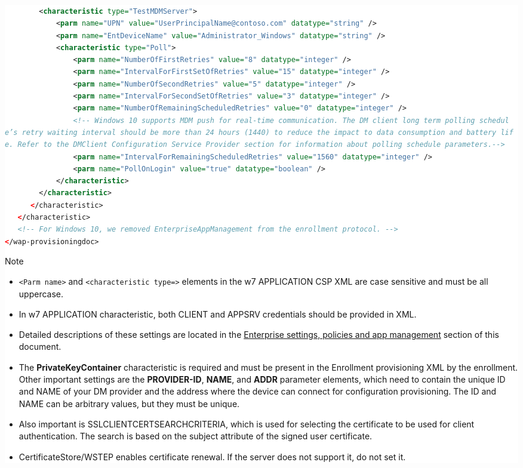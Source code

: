 ```xml
        <characteristic type="TestMDMServer">
            <parm name="UPN" value="UserPrincipalName@contoso.com" datatype="string" />
            <parm name="EntDeviceName" value="Administrator_Windows" datatype="string" />
            <characteristic type="Poll">
                <parm name="NumberOfFirstRetries" value="8" datatype="integer" />
                <parm name="IntervalForFirstSetOfRetries" value="15" datatype="integer" />
                <parm name="NumberOfSecondRetries" value="5" datatype="integer" />
                <parm name="IntervalForSecondSetOfRetries" value="3" datatype="integer" />
                <parm name="NumberOfRemainingScheduledRetries" value="0" datatype="integer" />
                <!-- Windows 10 supports MDM push for real-time communication. The DM client long term polling schedule’s retry waiting interval should be more than 24 hours (1440) to reduce the impact to data consumption and battery life. Refer to the DMClient Configuration Service Provider section for information about polling schedule parameters.-->
                <parm name="IntervalForRemainingScheduledRetries" value="1560" datatype="integer" />
                <parm name="PollOnLogin" value="true" datatype="boolean" />
            </characteristic>
        </characteristic>
      </characteristic>
   </characteristic>
   <!-- For Windows 10, we removed EnterpriseAppManagement from the enrollment protocol. -->
</wap-provisioningdoc>
```

> [!NOTE]
> 
> -   `<Parm name>` and `<characteristic type=>` elements in the w7 APPLICATION CSP XML are case sensitive and must be all uppercase.
> 
> -   In w7 APPLICATION characteristic, both CLIENT and APPSRV credentials should be provided in XML.
> 
> -   Detailed descriptions of these settings are located in the [Enterprise settings, policies and app management](windows-mdm-enterprise-settings.md) section of this document.
> 
> -   The **PrivateKeyContainer** characteristic is required and must be present in the Enrollment provisioning XML by the enrollment. Other important settings are the **PROVIDER-ID**, **NAME**, and **ADDR** parameter elements, which need to contain the unique ID and NAME of your DM provider and the address where the device can connect for configuration provisioning. The ID and NAME can be arbitrary values, but they must be unique.
> 
> -   Also important is SSLCLIENTCERTSEARCHCRITERIA, which is used for selecting the certificate to be used for client authentication. The search is based on the subject attribute of the signed user certificate.
> 
> -   CertificateStore/WSTEP enables certificate renewal. If the server does not support it, do not set it.
